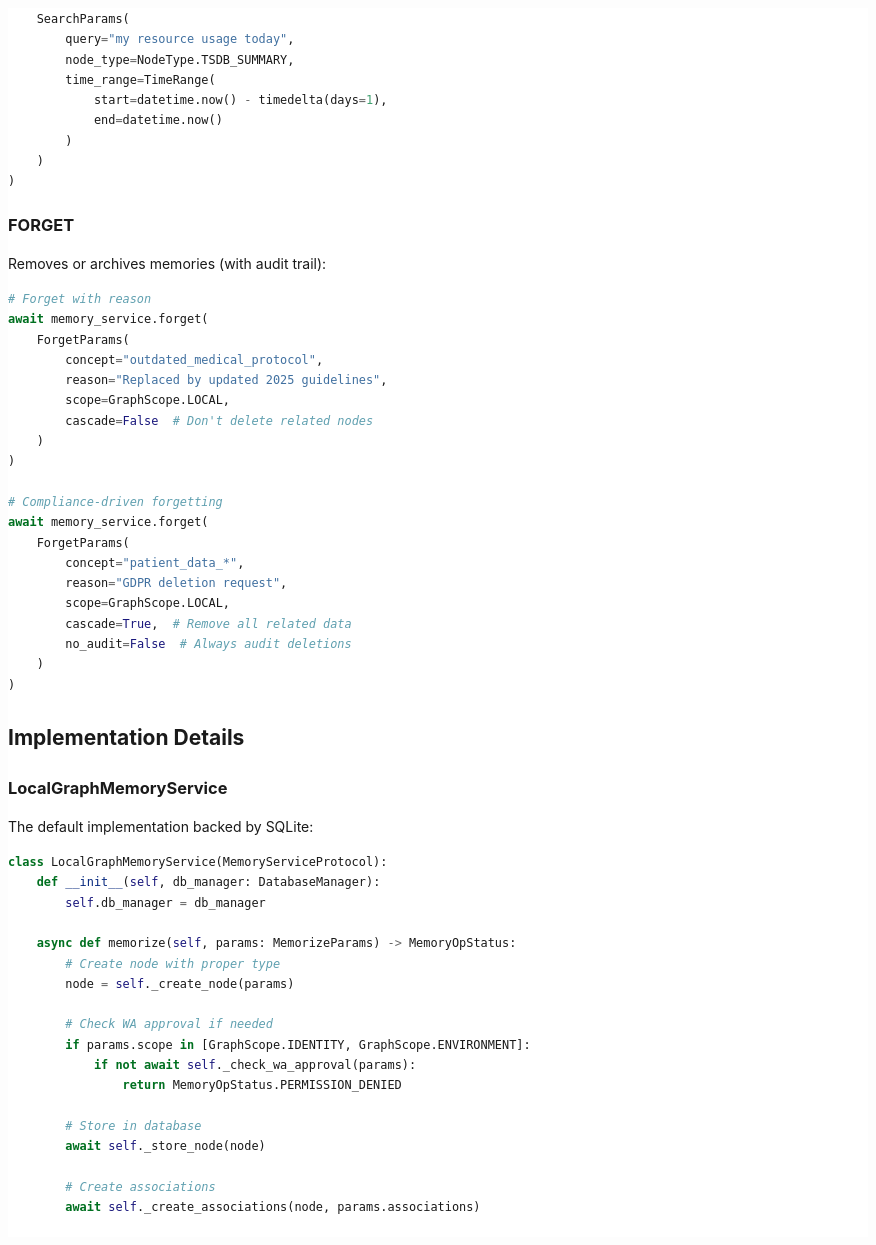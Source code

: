 ```python
    SearchParams(
        query="my resource usage today",
        node_type=NodeType.TSDB_SUMMARY,
        time_range=TimeRange(
            start=datetime.now() - timedelta(days=1),
            end=datetime.now()
        )
    )
)
```

### FORGET

Removes or archives memories (with audit trail):

```python
# Forget with reason
await memory_service.forget(
    ForgetParams(
        concept="outdated_medical_protocol",
        reason="Replaced by updated 2025 guidelines",
        scope=GraphScope.LOCAL,
        cascade=False  # Don't delete related nodes
    )
)

# Compliance-driven forgetting
await memory_service.forget(
    ForgetParams(
        concept="patient_data_*",
        reason="GDPR deletion request",
        scope=GraphScope.LOCAL,
        cascade=True,  # Remove all related data
        no_audit=False  # Always audit deletions
    )
)
```

## Implementation Details

### LocalGraphMemoryService

The default implementation backed by SQLite:

```python
class LocalGraphMemoryService(MemoryServiceProtocol):
    def __init__(self, db_manager: DatabaseManager):
        self.db_manager = db_manager
        
    async def memorize(self, params: MemorizeParams) -> MemoryOpStatus:
        # Create node with proper type
        node = self._create_node(params)
        
        # Check WA approval if needed
        if params.scope in [GraphScope.IDENTITY, GraphScope.ENVIRONMENT]:
            if not await self._check_wa_approval(params):
                return MemoryOpStatus.PERMISSION_DENIED
        
        # Store in database
        await self._store_node(node)
        
        # Create associations
        await self._create_associations(node, params.associations)
        
```
